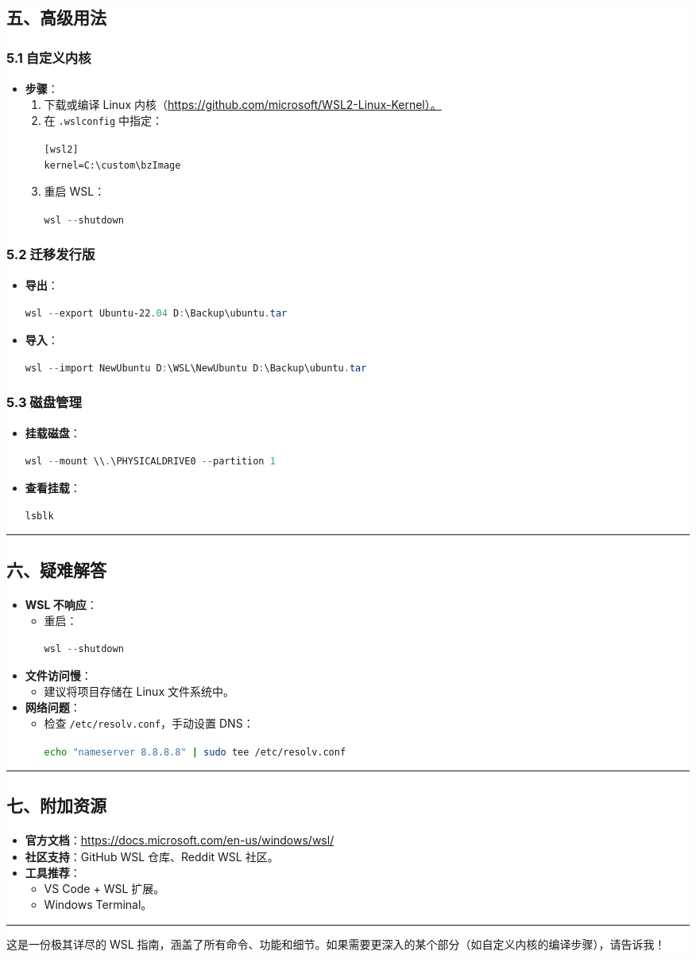
## 五、高级用法
### 5.1 自定义内核
- **步骤**：
  1. 下载或编译 Linux 内核（https://github.com/microsoft/WSL2-Linux-Kernel）。
  2. 在 `.wslconfig` 中指定：
     ```
     [wsl2]
     kernel=C:\custom\bzImage
     ```
  3. 重启 WSL：
     ```powershell
     wsl --shutdown
     ```

### 5.2 迁移发行版
- **导出**：
  ```powershell
  wsl --export Ubuntu-22.04 D:\Backup\ubuntu.tar
  ```
- **导入**：
  ```powershell
  wsl --import NewUbuntu D:\WSL\NewUbuntu D:\Backup\ubuntu.tar
  ```

### 5.3 磁盘管理
- **挂载磁盘**：
  ```powershell
  wsl --mount \\.\PHYSICALDRIVE0 --partition 1
  ```
- **查看挂载**：
  ```bash
  lsblk
  ```

---

## 六、疑难解答
- **WSL 不响应**：
  - 重启：
    ```powershell
    wsl --shutdown
    ```
- **文件访问慢**：
  - 建议将项目存储在 Linux 文件系统中。
- **网络问题**：
  - 检查 `/etc/resolv.conf`，手动设置 DNS：
    ```bash
    echo "nameserver 8.8.8.8" | sudo tee /etc/resolv.conf
    ```

---

## 七、附加资源
- **官方文档**：https://docs.microsoft.com/en-us/windows/wsl/
- **社区支持**：GitHub WSL 仓库、Reddit WSL 社区。
- **工具推荐**：
  - VS Code + WSL 扩展。
  - Windows Terminal。

---

这是一份极其详尽的 WSL 指南，涵盖了所有命令、功能和细节。如果需要更深入的某个部分（如自定义内核的编译步骤），请告诉我！
